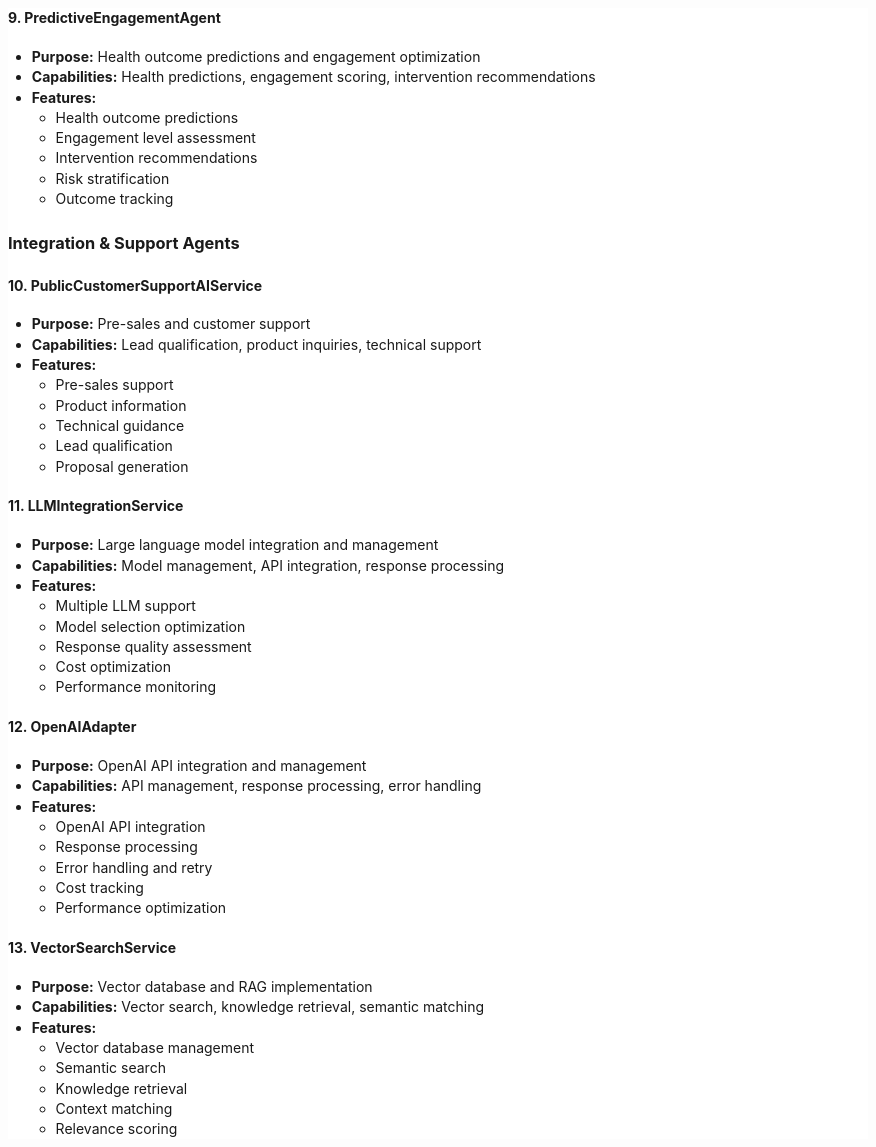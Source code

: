 #### **9. PredictiveEngagementAgent**
- **Purpose:** Health outcome predictions and engagement optimization
- **Capabilities:** Health predictions, engagement scoring, intervention recommendations
- **Features:**
  - Health outcome predictions
  - Engagement level assessment
  - Intervention recommendations
  - Risk stratification
  - Outcome tracking

### **Integration & Support Agents**

#### **10. PublicCustomerSupportAIService**
- **Purpose:** Pre-sales and customer support
- **Capabilities:** Lead qualification, product inquiries, technical support
- **Features:**
  - Pre-sales support
  - Product information
  - Technical guidance
  - Lead qualification
  - Proposal generation

#### **11. LLMIntegrationService**
- **Purpose:** Large language model integration and management
- **Capabilities:** Model management, API integration, response processing
- **Features:**
  - Multiple LLM support
  - Model selection optimization
  - Response quality assessment
  - Cost optimization
  - Performance monitoring

#### **12. OpenAIAdapter**
- **Purpose:** OpenAI API integration and management
- **Capabilities:** API management, response processing, error handling
- **Features:**
  - OpenAI API integration
  - Response processing
  - Error handling and retry
  - Cost tracking
  - Performance optimization

#### **13. VectorSearchService**
- **Purpose:** Vector database and RAG implementation
- **Capabilities:** Vector search, knowledge retrieval, semantic matching
- **Features:**
  - Vector database management
  - Semantic search
  - Knowledge retrieval
  - Context matching
  - Relevance scoring
